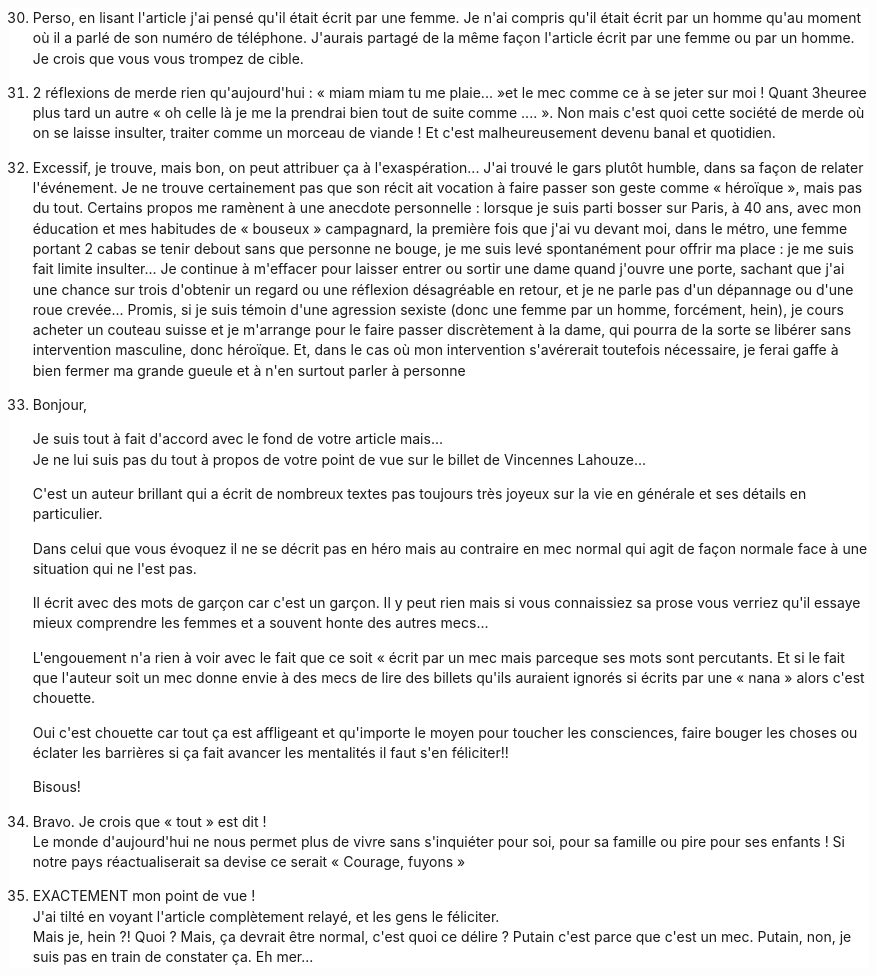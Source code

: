 30. Perso, en lisant l'article j'ai pensé qu'il était écrit par une femme. Je n'ai compris qu'il était écrit par un homme qu'au moment où il a parlé de son numéro de téléphone. J'aurais partagé de la même façon l'article écrit par une femme ou par un homme. Je crois que vous vous trompez de cible.

31. 2 réflexions de merde rien qu'aujourd'hui : « miam miam tu me plaie... »et le mec comme ce à se jeter sur moi ! Quant 3heuree plus tard un autre « oh celle là je me la prendrai bien tout de suite comme .... ». Non mais c'est quoi cette société de merde où on se laisse insulter, traiter comme un morceau de viande ! Et c'est malheureusement devenu banal et quotidien.

32. Excessif, je trouve, mais bon, on peut attribuer ça à l'exaspération... J'ai trouvé le gars plutôt humble, dans sa façon de relater l'événement. Je ne trouve certainement pas que son récit ait vocation à faire passer son geste comme « héroïque », mais pas du tout. Certains propos me ramènent à une anecdote personnelle : lorsque je suis parti bosser sur Paris, à 40 ans, avec mon éducation et mes habitudes de « bouseux » campagnard, la première fois que j'ai vu devant moi, dans le métro, une femme portant 2 cabas se tenir debout sans que personne ne bouge, je me suis levé spontanément pour offrir ma place : je me suis fait limite insulter... Je continue à m'effacer pour laisser entrer ou sortir une dame quand j'ouvre une porte, sachant que j'ai une chance sur trois d'obtenir un regard ou une réflexion désagréable en retour, et je ne parle pas d'un dépannage ou d'une roue crevée... Promis, si je suis témoin d'une agression sexiste (donc une femme par un homme, forcément, hein), je cours acheter un couteau suisse et je m'arrange pour le faire passer discrètement à la dame, qui pourra de la sorte se libérer sans intervention masculine, donc héroïque. Et, dans le cas où mon intervention s'avérerait toutefois nécessaire, je ferai gaffe à bien fermer ma grande gueule et à n'en surtout parler à personne

33. Bonjour,

    Je suis tout à fait d'accord avec le fond de votre article mais...\
    Je ne lui suis pas du tout à propos de votre point de vue sur le billet de Vincennes Lahouze...

    C'est un auteur brillant qui a écrit de nombreux textes pas toujours très joyeux sur la vie en générale et ses détails en particulier.

    Dans celui que vous évoquez il ne se décrit pas en héro mais au contraire en mec normal qui agit de façon normale face à une situation qui ne l'est pas.

    Il écrit avec des mots de garçon car c'est un garçon. Il y peut rien mais si vous connaissiez sa prose vous verriez qu'il essaye mieux comprendre les femmes et a souvent honte des autres mecs...

    L'engouement n'a rien à voir avec le fait que ce soit « écrit par un mec mais parceque ses mots sont percutants. Et si le fait que l'auteur soit un mec donne envie à des mecs de lire des billets qu'ils auraient ignorés si écrits par une « nana » alors c'est chouette.

    Oui c'est chouette car tout ça est affligeant et qu'importe le moyen pour toucher les consciences, faire bouger les choses ou éclater les barrières si ça fait avancer les mentalités il faut s'en féliciter!!

    Bisous!

34. Bravo. Je crois que « tout » est dit !\
    Le monde d'aujourd'hui ne nous permet plus de vivre sans s'inquiéter pour soi, pour sa famille ou pire pour ses enfants ! Si notre pays réactualiserait sa devise ce serait « Courage, fuyons »

35. EXACTEMENT mon point de vue !\
    J'ai tilté en voyant l'article complètement relayé, et les gens le féliciter.\
    Mais je, hein ?! Quoi ? Mais, ça devrait être normal, c'est quoi ce délire ? Putain c'est parce que c'est un mec. Putain, non, je suis pas en train de constater ça. Eh mer...

